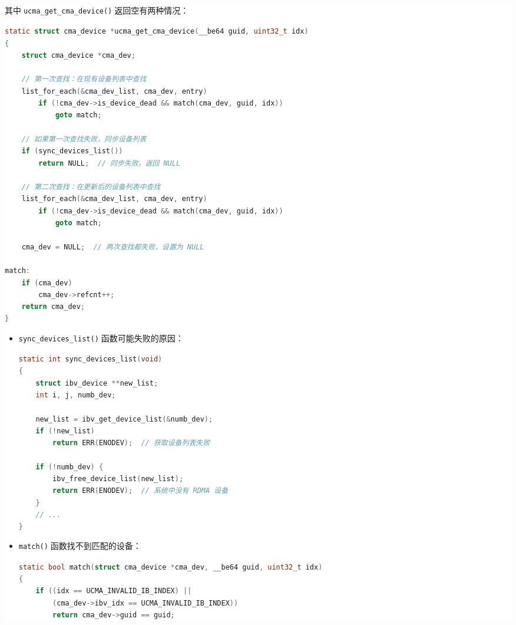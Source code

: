 其中 `ucma_get_cma_device()` 返回空有两种情况：

```c
static struct cma_device *ucma_get_cma_device(__be64 guid, uint32_t idx)
{
    struct cma_device *cma_dev;

    // 第一次查找：在现有设备列表中查找
    list_for_each(&cma_dev_list, cma_dev, entry)
        if (!cma_dev->is_device_dead && match(cma_dev, guid, idx))
            goto match;

    // 如果第一次查找失败，同步设备列表
    if (sync_devices_list())
        return NULL;  // 同步失败，返回 NULL

    // 第二次查找：在更新后的设备列表中查找
    list_for_each(&cma_dev_list, cma_dev, entry)
        if (!cma_dev->is_device_dead && match(cma_dev, guid, idx))
            goto match;
    
    cma_dev = NULL;  // 两次查找都失败，设置为 NULL

match:
    if (cma_dev)
        cma_dev->refcnt++;
    return cma_dev;
}
```

- `sync_devices_list()` 函数可能失败的原因：

    ```c
    static int sync_devices_list(void)
    {
        struct ibv_device **new_list;
        int i, j, numb_dev;

        new_list = ibv_get_device_list(&numb_dev);
        if (!new_list)
            return ERR(ENODEV);  // 获取设备列表失败

        if (!numb_dev) {
            ibv_free_device_list(new_list);
            return ERR(ENODEV);  // 系统中没有 RDMA 设备
        }
        // ...
    }
    ```

- `match()` 函数找不到匹配的设备：

    ```c
    static bool match(struct cma_device *cma_dev, __be64 guid, uint32_t idx)
    {
        if ((idx == UCMA_INVALID_IB_INDEX) ||
            (cma_dev->ibv_idx == UCMA_INVALID_IB_INDEX))
            return cma_dev->guid == guid;
